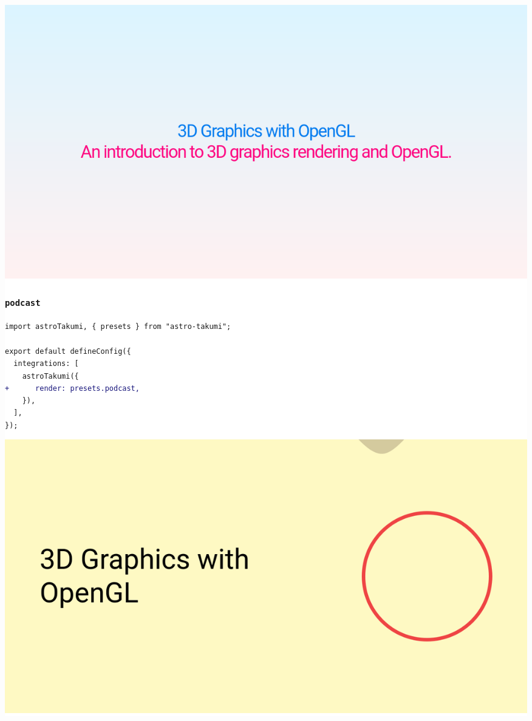 ![](assets/presets/gradients.png)

### `podcast`

```diff
import astroTakumi, { presets } from "astro-takumi";

export default defineConfig({
  integrations: [
    astroTakumi({
+      render: presets.podcast,
    }),
  ],
});
```

![](assets/presets/podcast.png)
